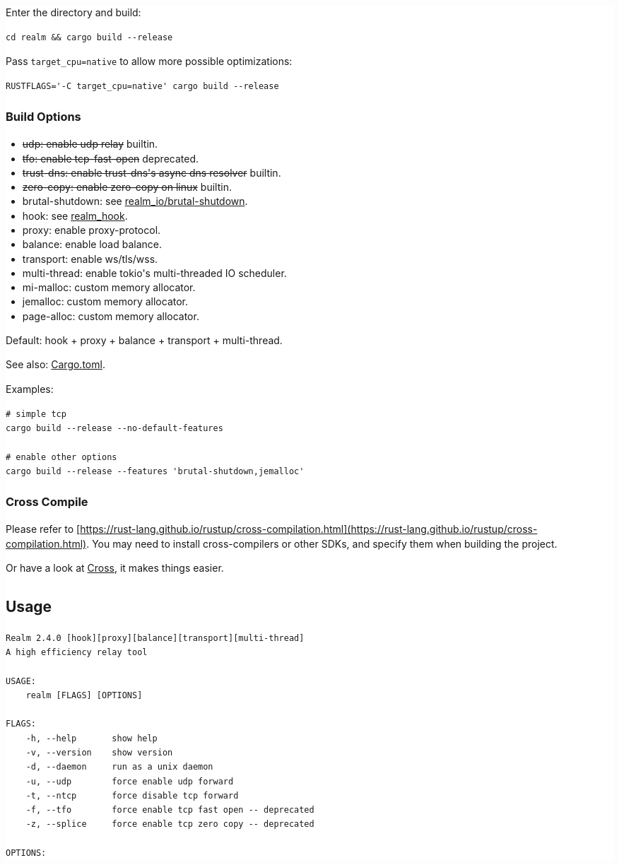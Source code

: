 Enter the directory and build:

```shell
cd realm && cargo build --release
```

Pass `target_cpu=native` to allow more possible optimizations:

```shell
RUSTFLAGS='-C target_cpu=native' cargo build --release
```

### Build Options

- ~~udp: enable udp relay~~ builtin.
- ~~tfo: enable tcp-fast-open~~ deprecated.
- ~~trust-dns: enable trust-dns's async dns resolver~~ builtin.
- ~~zero-copy: enable zero-copy on linux~~ builtin.
- brutal-shutdown: see [realm_io/brutal-shutdown](realm_io/README.md#about-brutal-shutdown).
- hook: see [realm_hook](realm_hook/README.md).
- proxy: enable proxy-protocol.
- balance: enable load balance.
- transport: enable ws/tls/wss.
- multi-thread: enable tokio's multi-threaded IO scheduler.
- mi-malloc: custom memory allocator.
- jemalloc: custom memory allocator.
- page-alloc: custom memory allocator.

Default: hook + proxy + balance + transport + multi-thread.

See also: [Cargo.toml](Cargo.toml).

Examples:

```shell
# simple tcp
cargo build --release --no-default-features

# enable other options
cargo build --release --features 'brutal-shutdown,jemalloc'
```

### Cross Compile

Please refer to [https://rust-lang.github.io/rustup/cross-compilation.html](https://rust-lang.github.io/rustup/cross-compilation.html). You may need to install cross-compilers or other SDKs, and specify them when building the project.

Or have a look at [Cross](https://github.com/cross-rs/cross), it makes things easier.

## Usage

```shell
Realm 2.4.0 [hook][proxy][balance][transport][multi-thread]
A high efficiency relay tool

USAGE:
    realm [FLAGS] [OPTIONS]

FLAGS:
    -h, --help       show help
    -v, --version    show version
    -d, --daemon     run as a unix daemon
    -u, --udp        force enable udp forward
    -t, --ntcp       force disable tcp forward
    -f, --tfo        force enable tcp fast open -- deprecated
    -z, --splice     force enable tcp zero copy -- deprecated

OPTIONS:
```